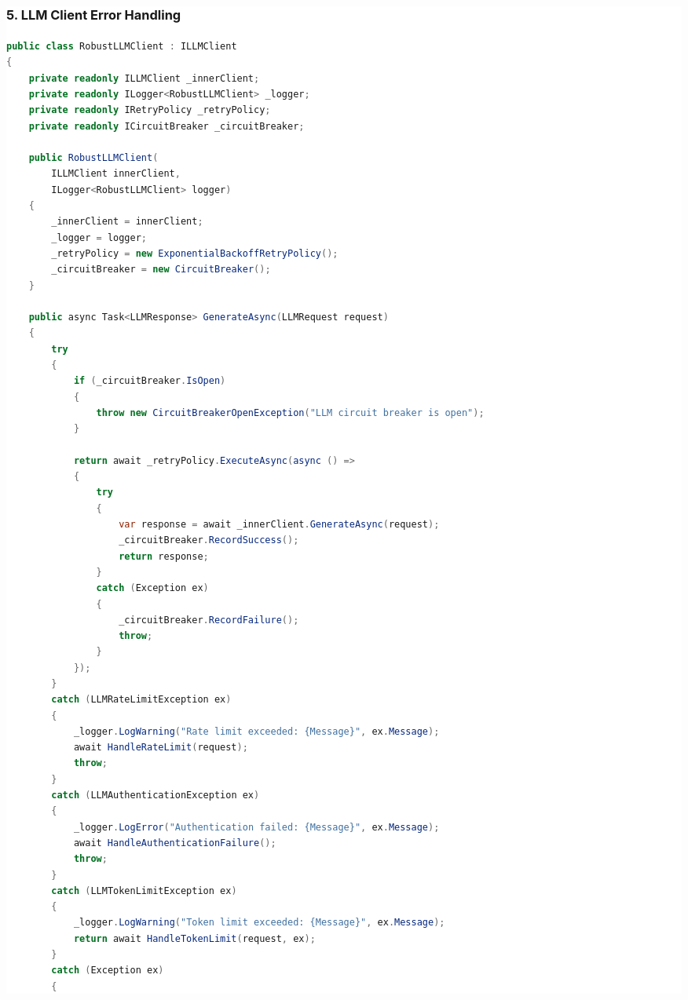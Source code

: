 ### 5. LLM Client Error Handling

```csharp
public class RobustLLMClient : ILLMClient
{
    private readonly ILLMClient _innerClient;
    private readonly ILogger<RobustLLMClient> _logger;
    private readonly IRetryPolicy _retryPolicy;
    private readonly ICircuitBreaker _circuitBreaker;
    
    public RobustLLMClient(
        ILLMClient innerClient,
        ILogger<RobustLLMClient> logger)
    {
        _innerClient = innerClient;
        _logger = logger;
        _retryPolicy = new ExponentialBackoffRetryPolicy();
        _circuitBreaker = new CircuitBreaker();
    }
    
    public async Task<LLMResponse> GenerateAsync(LLMRequest request)
    {
        try
        {
            if (_circuitBreaker.IsOpen)
            {
                throw new CircuitBreakerOpenException("LLM circuit breaker is open");
            }
            
            return await _retryPolicy.ExecuteAsync(async () =>
            {
                try
                {
                    var response = await _innerClient.GenerateAsync(request);
                    _circuitBreaker.RecordSuccess();
                    return response;
                }
                catch (Exception ex)
                {
                    _circuitBreaker.RecordFailure();
                    throw;
                }
            });
        }
        catch (LLMRateLimitException ex)
        {
            _logger.LogWarning("Rate limit exceeded: {Message}", ex.Message);
            await HandleRateLimit(request);
            throw;
        }
        catch (LLMAuthenticationException ex)
        {
            _logger.LogError("Authentication failed: {Message}", ex.Message);
            await HandleAuthenticationFailure();
            throw;
        }
        catch (LLMTokenLimitException ex)
        {
            _logger.LogWarning("Token limit exceeded: {Message}", ex.Message);
            return await HandleTokenLimit(request, ex);
        }
        catch (Exception ex)
        {
```